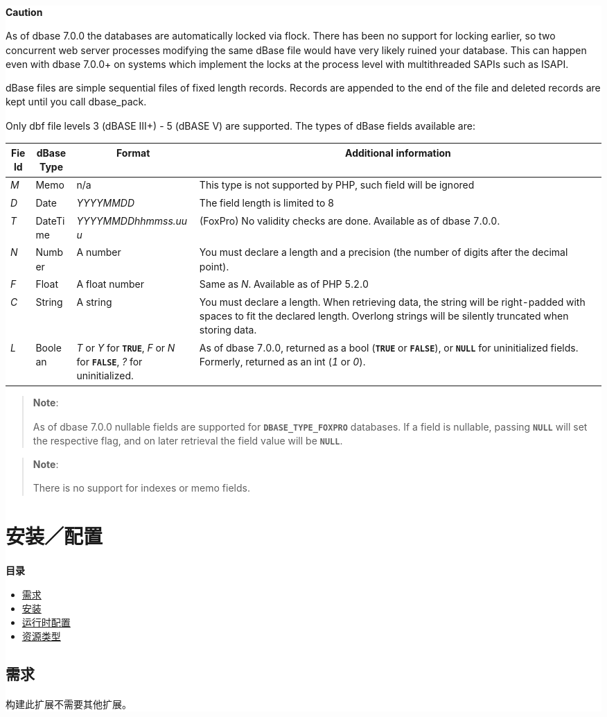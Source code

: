 **Caution**

As of dbase 7.0.0 the databases are automatically locked via <span
class="function">flock</span>. There has been no support for locking
earlier, so two concurrent web server processes modifying the same dBase
file would have very likely ruined your database. This can happen even
with dbase 7.0.0+ on systems which implement the locks at the process
level with multithreaded SAPIs such as ISAPI.

dBase files are simple sequential files of fixed length records. Records
are appended to the end of the file and deleted records are kept until
you call <span class="function">dbase\_pack</span>.

Only dbf file levels 3 (dBASE III+) - 5 (dBASE V) are supported. The
types of dBase fields available are:

| Field | dBase Type | Format                                                                        | Additional information                                                                                                                                                                                    |
|-------|------------|-------------------------------------------------------------------------------|-----------------------------------------------------------------------------------------------------------------------------------------------------------------------------------------------------------|
| *M*   | Memo       | n/a                                                                           | This type is not supported by PHP, such field will be ignored                                                                                                                                             |
| *D*   | Date       | *YYYYMMDD*                                                                    | The field length is limited to 8                                                                                                                                                                          |
| *T*   | DateTime   | *YYYYMMDDhhmmss.uuu*                                                          | (FoxPro) No validity checks are done. Available as of dbase 7.0.0.                                                                                                                                        |
| *N*   | Number     | A number                                                                      | You must declare a length and a precision (the number of digits after the decimal point).                                                                                                                 |
| *F*   | Float      | A float number                                                                | Same as *N*. Available as of PHP 5.2.0                                                                                                                                                                    |
| *C*   | String     | A string                                                                      | You must declare a length. When retrieving data, the string will be right-padded with spaces to fit the declared length. Overlong strings will be silently truncated when storing data.                   |
| *L*   | Boolean    | *T* or *Y* for **`TRUE`**, *F* or *N* for **`FALSE`**, *?* for uninitialized. | As of dbase 7.0.0, returned as a <span class="type">bool</span> (**`TRUE`** or **`FALSE`**), or **`NULL`** for uninitialized fields. Formerly, returned as an <span class="type">int</span> (*1* or *0*). |

> **Note**:
>
> As of dbase 7.0.0 nullable fields are supported for
> **`DBASE_TYPE_FOXPRO`** databases. If a field is nullable, passing
> **`NULL`** will set the respective flag, and on later retrieval the
> field value will be **`NULL`**.

> **Note**:
>
> There is no support for indexes or memo fields.

安装／配置
==========

**目录**

-   [需求](/book/dbase.html#需求)
-   [安装](/book/dbase.html#安装)
-   [运行时配置](/book/dbase.html#运行时配置)
-   [资源类型](/book/dbase.html#资源类型)

需求
----

构建此扩展不需要其他扩展。
